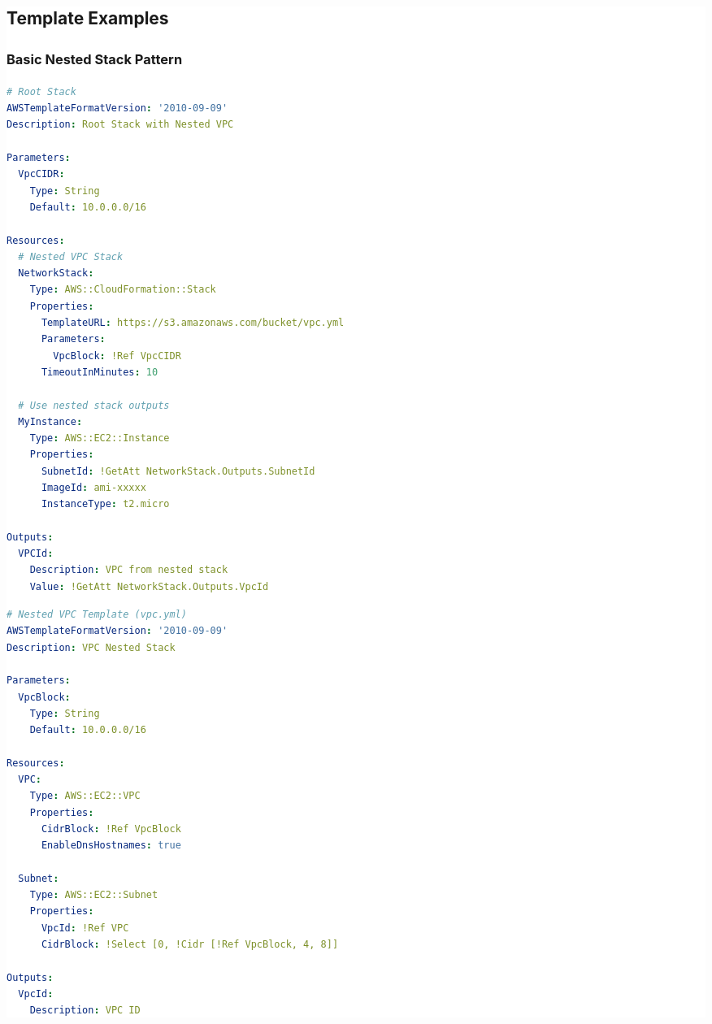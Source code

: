 ## Template Examples

### Basic Nested Stack Pattern

```yaml
# Root Stack
AWSTemplateFormatVersion: '2010-09-09'
Description: Root Stack with Nested VPC

Parameters:
  VpcCIDR:
    Type: String
    Default: 10.0.0.0/16

Resources:
  # Nested VPC Stack
  NetworkStack:
    Type: AWS::CloudFormation::Stack
    Properties:
      TemplateURL: https://s3.amazonaws.com/bucket/vpc.yml
      Parameters:
        VpcBlock: !Ref VpcCIDR
      TimeoutInMinutes: 10

  # Use nested stack outputs
  MyInstance:
    Type: AWS::EC2::Instance
    Properties:
      SubnetId: !GetAtt NetworkStack.Outputs.SubnetId
      ImageId: ami-xxxxx
      InstanceType: t2.micro

Outputs:
  VPCId:
    Description: VPC from nested stack
    Value: !GetAtt NetworkStack.Outputs.VpcId
```

```yaml
# Nested VPC Template (vpc.yml)
AWSTemplateFormatVersion: '2010-09-09'
Description: VPC Nested Stack

Parameters:
  VpcBlock:
    Type: String
    Default: 10.0.0.0/16

Resources:
  VPC:
    Type: AWS::EC2::VPC
    Properties:
      CidrBlock: !Ref VpcBlock
      EnableDnsHostnames: true

  Subnet:
    Type: AWS::EC2::Subnet
    Properties:
      VpcId: !Ref VPC
      CidrBlock: !Select [0, !Cidr [!Ref VpcBlock, 4, 8]]

Outputs:
  VpcId:
    Description: VPC ID
```